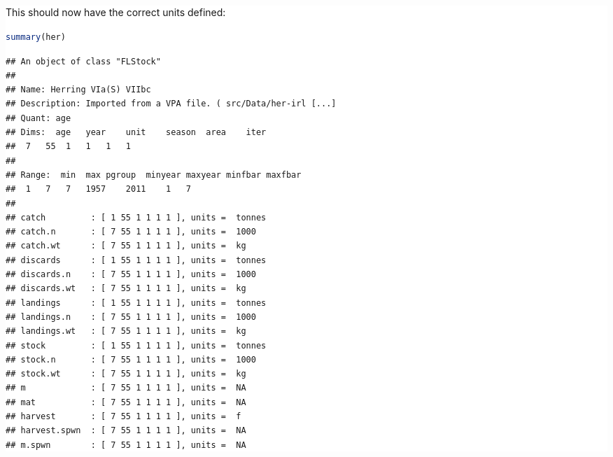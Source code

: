 This should now have the correct units defined:

``` r
summary(her)
```

    ## An object of class "FLStock"
    ## 
    ## Name: Herring VIa(S) VIIbc  
    ## Description: Imported from a VPA file. ( src/Data/her-irl [...] 
    ## Quant: age 
    ## Dims:  age   year    unit    season  area    iter
    ##  7   55  1   1   1   1   
    ## 
    ## Range:  min  max pgroup  minyear maxyear minfbar maxfbar 
    ##  1   7   7   1957    2011    1   7   
    ## 
    ## catch         : [ 1 55 1 1 1 1 ], units =  tonnes 
    ## catch.n       : [ 7 55 1 1 1 1 ], units =  1000 
    ## catch.wt      : [ 7 55 1 1 1 1 ], units =  kg 
    ## discards      : [ 1 55 1 1 1 1 ], units =  tonnes 
    ## discards.n    : [ 7 55 1 1 1 1 ], units =  1000 
    ## discards.wt   : [ 7 55 1 1 1 1 ], units =  kg 
    ## landings      : [ 1 55 1 1 1 1 ], units =  tonnes 
    ## landings.n    : [ 7 55 1 1 1 1 ], units =  1000 
    ## landings.wt   : [ 7 55 1 1 1 1 ], units =  kg 
    ## stock         : [ 1 55 1 1 1 1 ], units =  tonnes 
    ## stock.n       : [ 7 55 1 1 1 1 ], units =  1000 
    ## stock.wt      : [ 7 55 1 1 1 1 ], units =  kg 
    ## m             : [ 7 55 1 1 1 1 ], units =  NA 
    ## mat           : [ 7 55 1 1 1 1 ], units =  NA 
    ## harvest       : [ 7 55 1 1 1 1 ], units =  f 
    ## harvest.spwn  : [ 7 55 1 1 1 1 ], units =  NA 
    ## m.spwn        : [ 7 55 1 1 1 1 ], units =  NA

